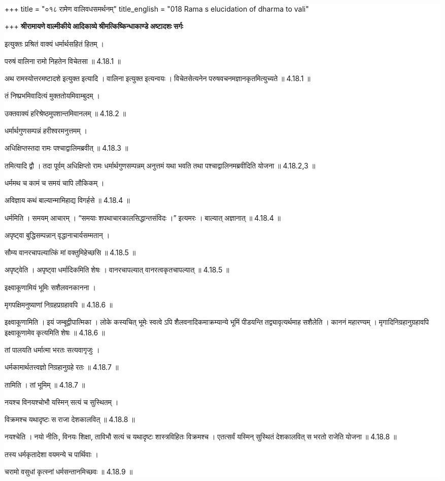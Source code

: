 +++
title = "०१८ रामेण वालिवधसमर्थनम्"
title_english = "018 Rama s elucidation of dharma to vali"

+++
**श्रीरामायणे वाल्मीकीये आदिकाव्ये श्रीमत्किष्किन्धाकाण्डे अष्टादशः सर्गः**

इत्युक्तः प्रश्रितं वाक्यं धर्मार्थसहितं हितम् ।

परुषं वालिना रामो निहतेन विचेतसा ॥ 4.18.1 ॥

अथ रामस्योत्तरमष्टादशे इत्युक्त इत्यादि । वालिना इत्युक्त इत्यन्वयः । विचेतसेत्यनेन परुषवचनमज्ञानकृतमित्युच्यते ॥ 4.18.1 ॥

तं निष्प्रभमिवादित्यं मुक्ततोयमिवाम्बुदम् ।

उक्तवाक्यं हरिश्रेष्ठमुपशान्तमिवानलम् ॥ 4.18.2 ॥

धर्मार्थगुणसम्पन्नं हरीश्वरमनुत्तमम् ।

अधिक्षिप्तस्तदा रामः पश्चाद्वालिमब्रवीत् ॥ 4.18.3 ॥

तमित्यादि द्वौ । तदा पूर्वम् अधिक्षिप्तो रामः धर्मार्थगुणसम्पन्नम् अनुत्तमं यथा भवति तथा पश्चाद्वालिनमब्रवीदिति योजना ॥ 4.18.2,3 ॥

धर्ममथ च कामं च समयं चापि लौकिकम् ।

अविज्ञाय कथं बाल्यान्मामिहाद्य विगर्हसे ॥ 4.18.4 ॥

धर्ममिति । समयम् आचारम् । “समयाः शपथाचारकालसिद्धान्तसंविदः ।” इत्यमरः । बाल्यात् अज्ञानात् ॥ 4.18.4 ॥

अपृष्ट्वा बुद्धिसम्पन्नान् वृद्धानाचार्यसम्मतान् ।

सौम्य वानरचापल्यात्किं मां वक्तुमिहेच्छसि ॥ 4.18.5 ॥

अपृष्ट्वेति । अपृष्ट्वा धर्मादिकमिति शेषः । वानरचापल्यात् वानरत्वकृतचापल्यात् ॥ 4.18.5 ॥

इक्ष्वाकूणामियं भूमिः सशैलवनकानना ।

मृगपक्षिमनुष्याणां निग्रहप्रग्रहावपि ॥ 4.18.6 ॥

इक्ष्वाकूणामिति । इयं जम्बूद्वीपात्मिका । लोके कस्यचित् भूमेः स्वत्वे ऽपि शैलवनादिकमाक्रम्यान्ये भूमिं पीडयन्ति तद्व्यावृत्यर्थमाह सशैलेति । काननं महारण्यम् । मृगादिनिग्रहानुग्रहावपि इक्ष्वाकूणामेव कृत्यमिति शेषः ॥ 4.18.6 ॥

तां पालयति धर्मात्मा भरतः सत्यवागृजुः ।

धर्मकामार्थतत्त्वज्ञो निग्रहानुग्रहे रतः ॥ 4.18.7 ॥

तामिति । तां भूमिम् ॥ 4.18.7 ॥

नयश्च विनयश्चोभौ यस्मिन् सत्यं च सुस्थितम् ।

विक्रमश्च यथादृष्टः स राजा देशकालवित् ॥ 4.18.8 ॥

नयश्चेति । नयो नीतिः, विनयः शिक्षा, ताविभौ सत्यं च यथादृष्टः शास्त्रविहितः विक्रमश्च । एतत्सर्वं यस्मिन् सुस्थितं देशकालवित् स भरतो राजेति योजना ॥ 4.18.8 ॥

तस्य धर्मकृतादेशा वयमन्ये च पार्थिवाः ।

चरामो वसुधां कृत्स्नां धर्मसन्तानमिच्छवः ॥ 4.18.9 ॥
